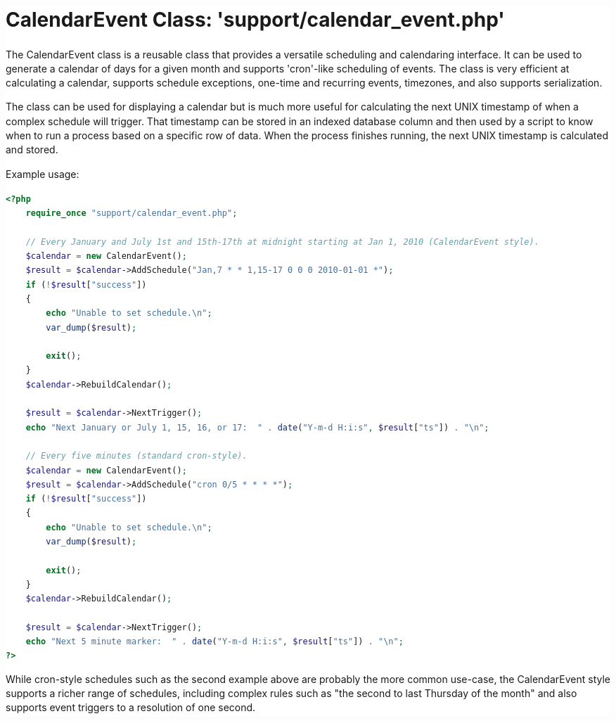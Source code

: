 CalendarEvent Class:  'support/calendar_event.php'
==================================================

The CalendarEvent class is a reusable class that provides a versatile scheduling and calendaring interface.  It can be used to generate a calendar of days for a given month and supports 'cron'-like scheduling of events.  The class is very efficient at calculating a calendar, supports schedule exceptions, one-time and recurring events, timezones, and also supports serialization.

The class can be used for displaying a calendar but is much more useful for calculating the next UNIX timestamp of when a complex schedule will trigger.  That timestamp can be stored in an indexed database column and then used by a script to know when to run a process based on a specific row of data.  When the process finishes running, the next UNIX timestamp is calculated and stored.

Example usage:

```php
<?php
	require_once "support/calendar_event.php";

	// Every January and July 1st and 15th-17th at midnight starting at Jan 1, 2010 (CalendarEvent style).
	$calendar = new CalendarEvent();
	$result = $calendar->AddSchedule("Jan,7 * * 1,15-17 0 0 0 2010-01-01 *");
	if (!$result["success"])
	{
		echo "Unable to set schedule.\n";
		var_dump($result);

		exit();
	}
	$calendar->RebuildCalendar();

	$result = $calendar->NextTrigger();
	echo "Next January or July 1, 15, 16, or 17:  " . date("Y-m-d H:i:s", $result["ts"]) . "\n";

	// Every five minutes (standard cron-style).
	$calendar = new CalendarEvent();
	$result = $calendar->AddSchedule("cron 0/5 * * * *");
	if (!$result["success"])
	{
		echo "Unable to set schedule.\n";
		var_dump($result);

		exit();
	}
	$calendar->RebuildCalendar();

	$result = $calendar->NextTrigger();
	echo "Next 5 minute marker:  " . date("Y-m-d H:i:s", $result["ts"]) . "\n";
?>
```

While cron-style schedules such as the second example above are probably the more common use-case, the CalendarEvent style supports a richer range of schedules, including complex rules such as "the second to last Thursday of the month" and also supports event triggers to a resolution of one second.
